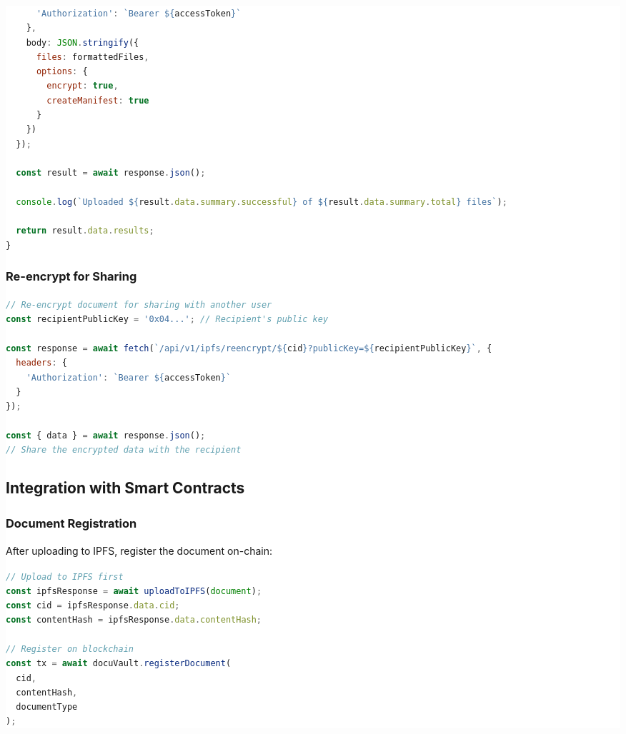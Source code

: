 ```javascript
      'Authorization': `Bearer ${accessToken}`
    },
    body: JSON.stringify({
      files: formattedFiles,
      options: {
        encrypt: true,
        createManifest: true
      }
    })
  });

  const result = await response.json();
  
  console.log(`Uploaded ${result.data.summary.successful} of ${result.data.summary.total} files`);
  
  return result.data.results;
}
```

### Re-encrypt for Sharing

```javascript
// Re-encrypt document for sharing with another user
const recipientPublicKey = '0x04...'; // Recipient's public key

const response = await fetch(`/api/v1/ipfs/reencrypt/${cid}?publicKey=${recipientPublicKey}`, {
  headers: {
    'Authorization': `Bearer ${accessToken}`
  }
});

const { data } = await response.json();
// Share the encrypted data with the recipient
```

## Integration with Smart Contracts

### Document Registration

After uploading to IPFS, register the document on-chain:

```javascript
// Upload to IPFS first
const ipfsResponse = await uploadToIPFS(document);
const cid = ipfsResponse.data.cid;
const contentHash = ipfsResponse.data.contentHash;

// Register on blockchain
const tx = await docuVault.registerDocument(
  cid,
  contentHash,
  documentType
);
```
